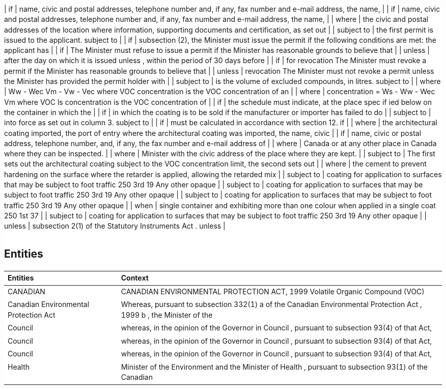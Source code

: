 | if          | name, civic and postal addresses, telephone number and, if any, fax number and e-mail address, the name,                |
| if          | name, civic and postal addresses, telephone number and, if any, fax number and e-mail address, the name,                |
| where       | the civic and postal addresses of the location where information, supporting documents and certification, as set out    |
| subject to  | the first permit is issued to the applicant. subject to                                                                 |
| if          | subsection (2), the Minister must issue the permit if the following conditions are met: the applicant has               |
| if          | The Minister must refuse to issue a permit if the Minister has reasonable grounds to believe that                       |
| unless      | after the day on which it is issued unless , within the period of 30 days before                                        |
| if          | for revocation The Minister must revoke a permit if the Minister has reasonable grounds to believe that                 |
| unless      | revocation The Minister must not revoke a permit unless the Minister has provided the permit holder with                |
| subject to  | is the volume of excluded compounds, in litres. subject to                                                              |
| where       | Ww - Wec Vm - Vw - Vec where VOC concentration is the VOC concentration of an                                           |
| where       | concentration = Ws - Ww - Wec Vm where VOC ls concentration is the VOC concentration of                                 |
| if          | the schedule must indicate, at the place spec if ied below on the container in which the                                |
| if          | in which the coating is to be sold if the manufacturer or importer has failed to do                                     |
| subject to  | into force as set out in column 3. subject to                                                                           |
| if          | must be calculated in accordance with section 12. if                                                                    |
| where       | the architectural coating imported, the port of entry where the architectural coating was imported, the name, civic     |
| if          | name, civic or postal address, telephone number, and, if any, the fax number and e-mail address of                      |
| where       | Canada or at any other place in Canada where  they can be inspected.                                                    |
| where       | Minister with the civic address of the place where  they are kept.                                                      |
| subject to  | The first sets out the architectural coating  subject to the VOC concentration limit, the second sets out               |
| where       | the cement to prevent hardening on the surface where the retarder is applied, allowing the retarded mix                 |
| subject to  | coating for application to surfaces that may be subject to foot traffic 250 3rd 19 Any other opaque                     |
| subject to  | coating for application to surfaces that may be subject to foot traffic 250 3rd 19 Any other opaque                     |
| subject to  | coating for application to surfaces that may be subject to foot traffic 250 3rd 19 Any other opaque                     |
| when        | single container and exhibiting more than one colour when applied in a single coat 250 1st 37                           |
| subject to  | coating for application to surfaces that may be subject to foot traffic 250 3rd 19 Any other opaque                     |
| unless      | subsection 2(1) of the Statutory Instruments Act . unless                                                               |


## Entities
| Entities                              | Context                                                                                                                                   |
|:--------------------------------------|:------------------------------------------------------------------------------------------------------------------------------------------|
| CANADIAN                              | CANADIAN ENVIRONMENTAL PROTECTION ACT, 1999 Volatile Organic Compound (VOC)                                                               |
| Canadian Environmental Protection Act | Whereas, pursuant to subsection 332(1) a of the Canadian Environmental Protection Act , 1999 b , the Minister of the                      |
| Council                               | whereas, in the opinion of the Governor in Council , pursuant to subsection 93(4) of that Act,                                            |
| Council                               | whereas, in the opinion of the Governor in Council , pursuant to subsection 93(4) of that Act,                                            |
| Council                               | whereas, in the opinion of the Governor in Council , pursuant to subsection 93(4) of that Act,                                            |
| Health                                | Minister of the Environment and the Minister of Health , pursuant to subsection 93(1) of the Canadian                                     |